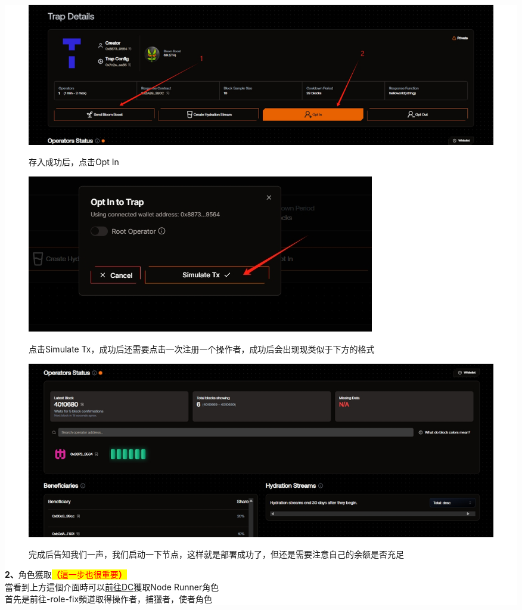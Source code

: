 <figure><img src="../../../.gitbook/assets/微信截图_20250616122017.png" alt=""><figcaption><p>存入成功后，点击Opt In</p></figcaption></figure>

<figure><img src="../../../.gitbook/assets/微信截图_20250616122046.png" alt=""><figcaption><p>点击Simulate Tx，成功后还需要点击一次注册一个操作者，成功后会出现现类似于下方的格式</p></figcaption></figure>

<figure><img src="../../../.gitbook/assets/微信截图_20250616122126.png" alt=""><figcaption><p>完成后告知我们一声，我们启动一下节点，这样就是部署成功了，但还是需要注意自己的余额是否充足</p></figcaption></figure>

**2、**&#x89D2;色獲取<mark style="color:red;">**（**</mark><mark style="color:red;">這一步也很重要</mark><mark style="color:red;">**）**</mark>\
當看到上方這個介面時可以[前往DC](https://discord.gg/drosera)獲取Node Runner角色\
首先是前往-role-fix頻道取得操作者，捕獵者，使者角色
